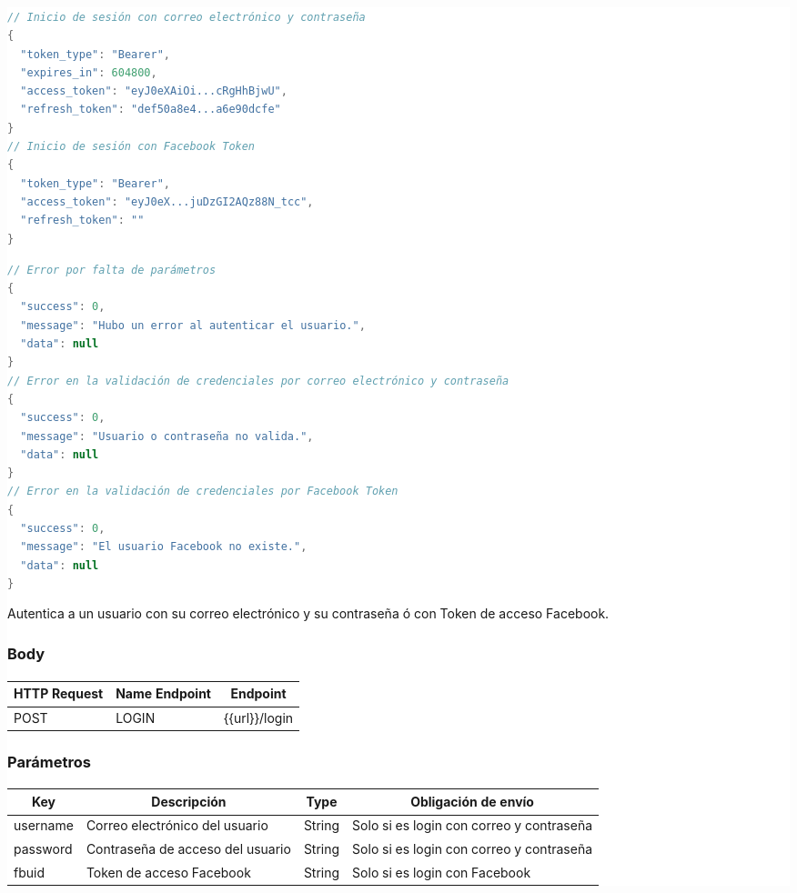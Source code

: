 ```csharp
// Inicio de sesión con correo electrónico y contraseña
{
  "token_type": "Bearer",
  "expires_in": 604800,
  "access_token": "eyJ0eXAiOi...cRgHhBjwU",
  "refresh_token": "def50a8e4...a6e90dcfe"
}
// Inicio de sesión con Facebook Token
{
  "token_type": "Bearer",
  "access_token": "eyJ0eX...juDzGI2AQz88N_tcc",
  "refresh_token": ""
}
```

```java
// Error por falta de parámetros
{
  "success": 0,
  "message": "Hubo un error al autenticar el usuario.",
  "data": null
}
// Error en la validación de credenciales por correo electrónico y contraseña
{
  "success": 0,
  "message": "Usuario o contraseña no valida.",
  "data": null
}
// Error en la validación de credenciales por Facebook Token
{
  "success": 0,
  "message": "El usuario Facebook no existe.",
  "data": null
}
```

Autentica a un usuario con su correo electrónico y su contraseña ó con Token de acceso Facebook.

### Body
HTTP Request  | Name Endpoint |  Endpoint
--------------|---------------|---------------
POST          | LOGIN         | {{url}}/login

### Parámetros
Key         | Descripción                      | Type    | Obligación de envío
------------|----------------------------------|---------|---------------------------------------------
username    | Correo electrónico del usuario   | String  | Solo si es login con correo y contraseña
password    | Contraseña de acceso del usuario | String  | Solo si es login con correo y contraseña
fbuid       | Token de acceso Facebook         | String  | Solo si es login con Facebook

